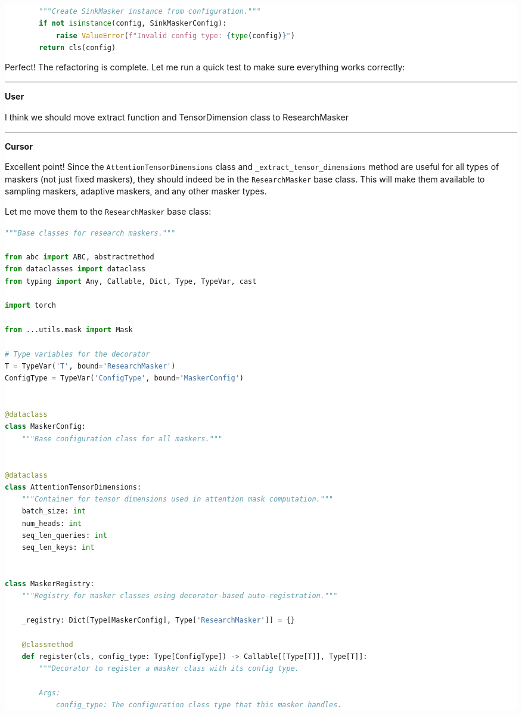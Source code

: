 ```python
        """Create SinkMasker instance from configuration."""
        if not isinstance(config, SinkMaskerConfig):
            raise ValueError(f"Invalid config type: {type(config)}")
        return cls(config)
```

Perfect! The refactoring is complete. Let me run a quick test to make sure everything works correctly:

---

**User**

I think we should move extract function and TensorDimension class to ResearchMasker

---

**Cursor**

Excellent point! Since the `AttentionTensorDimensions` class and `_extract_tensor_dimensions` method are useful for all types of maskers (not just fixed maskers), they should indeed be in the `ResearchMasker` base class. This will make them available to sampling maskers, adaptive maskers, and any other masker types.

Let me move them to the `ResearchMasker` base class:

```python
"""Base classes for research maskers."""

from abc import ABC, abstractmethod
from dataclasses import dataclass
from typing import Any, Callable, Dict, Type, TypeVar, cast

import torch

from ...utils.mask import Mask

# Type variables for the decorator
T = TypeVar('T', bound='ResearchMasker')
ConfigType = TypeVar('ConfigType', bound='MaskerConfig')


@dataclass
class MaskerConfig:
    """Base configuration class for all maskers."""


@dataclass
class AttentionTensorDimensions:
    """Container for tensor dimensions used in attention mask computation."""
    batch_size: int
    num_heads: int
    seq_len_queries: int
    seq_len_keys: int


class MaskerRegistry:
    """Registry for masker classes using decorator-based auto-registration."""
    
    _registry: Dict[Type[MaskerConfig], Type['ResearchMasker']] = {}
    
    @classmethod
    def register(cls, config_type: Type[ConfigType]) -> Callable[[Type[T]], Type[T]]:
        """Decorator to register a masker class with its config type.
        
        Args:
            config_type: The configuration class type that this masker handles.
```